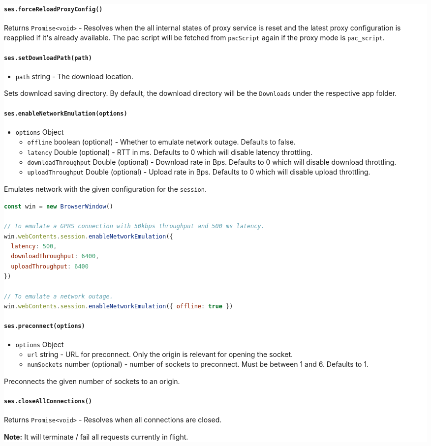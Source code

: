 #### `ses.forceReloadProxyConfig()`

Returns `Promise<void>` - Resolves when the all internal states of proxy service is reset and the latest proxy configuration is reapplied if it's already available. The pac script will be fetched from `pacScript` again if the proxy mode is `pac_script`.

#### `ses.setDownloadPath(path)`

* `path` string - The download location.

Sets download saving directory. By default, the download directory will be the
`Downloads` under the respective app folder.

#### `ses.enableNetworkEmulation(options)`

* `options` Object
  * `offline` boolean (optional) - Whether to emulate network outage. Defaults
    to false.
  * `latency` Double (optional) - RTT in ms. Defaults to 0 which will disable
    latency throttling.
  * `downloadThroughput` Double (optional) - Download rate in Bps. Defaults to 0
    which will disable download throttling.
  * `uploadThroughput` Double (optional) - Upload rate in Bps. Defaults to 0
    which will disable upload throttling.

Emulates network with the given configuration for the `session`.

```js
const win = new BrowserWindow()

// To emulate a GPRS connection with 50kbps throughput and 500 ms latency.
win.webContents.session.enableNetworkEmulation({
  latency: 500,
  downloadThroughput: 6400,
  uploadThroughput: 6400
})

// To emulate a network outage.
win.webContents.session.enableNetworkEmulation({ offline: true })
```

#### `ses.preconnect(options)`

* `options` Object
  * `url` string - URL for preconnect. Only the origin is relevant for opening the socket.
  * `numSockets` number (optional) - number of sockets to preconnect. Must be between 1 and 6. Defaults to 1.

Preconnects the given number of sockets to an origin.

#### `ses.closeAllConnections()`

Returns `Promise<void>` - Resolves when all connections are closed.

**Note:** It will terminate / fail all requests currently in flight.
